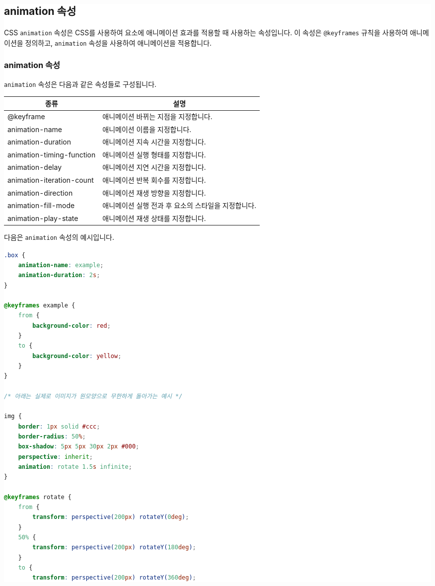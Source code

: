 ## animation 속성

CSS `animation` 속성은 CSS를 사용하여 요소에 애니메이션 효과를 적용할 때 사용하는 속성입니다. 이 속성은 `@keyframes` 규칙을 사용하여 애니메이션을 정의하고, `animation` 속성을
사용하여 애니메이션을 적용합니다.

### animation 속성

`animation` 속성은 다음과 같은 속성들로 구성됩니다.

| 종류                         | 설명                             |
|----------------------------|--------------------------------|
| @keyframe                  | 애니메이션 바뀌는 지점을 지정합니다.           |
| animation-name             | 애니메이션 이름을 지정합니다.               |
| animation-duration         | 애니메이션 지속 시간을 지정합니다.            |
| animation-timing-function  | 애니메이션 실행 형태를 지정합니다.            |
| animation-delay            | 애니메이션 지연 시간을 지정합니다.            |
| animation-iteration-count  | 애니메이션 반복 회수를 지정합니다.            |
| animation-direction        | 애니메이션 재생 방향을 지정합니다.            |
| animation-fill-mode        | 애니메이션 실행 전과 후 요소의 스타일을 지정합니다.  |
| animation-play-state       | 애니메이션 재생 상태를 지정합니다.            |

다음은 `animation` 속성의 예시입니다.

```css
.box {
    animation-name: example;
    animation-duration: 2s;
}

@keyframes example {
    from {
        background-color: red;
    }
    to {
        background-color: yellow;
    }
}

/* 아래는 실제로 이미지가 원모양으로 무한하게 돌아가는 예시 */

img {
    border: 1px solid #ccc;
    border-radius: 50%;
    box-shadow: 5px 5px 30px 2px #000;
    perspective: inherit;
    animation: rotate 1.5s infinite;
}

@keyframes rotate {
    from {
        transform: perspective(200px) rotateY(0deg);
    }
    50% {
        transform: perspective(200px) rotateY(180deg);
    }
    to {
        transform: perspective(200px) rotateY(360deg);
```
